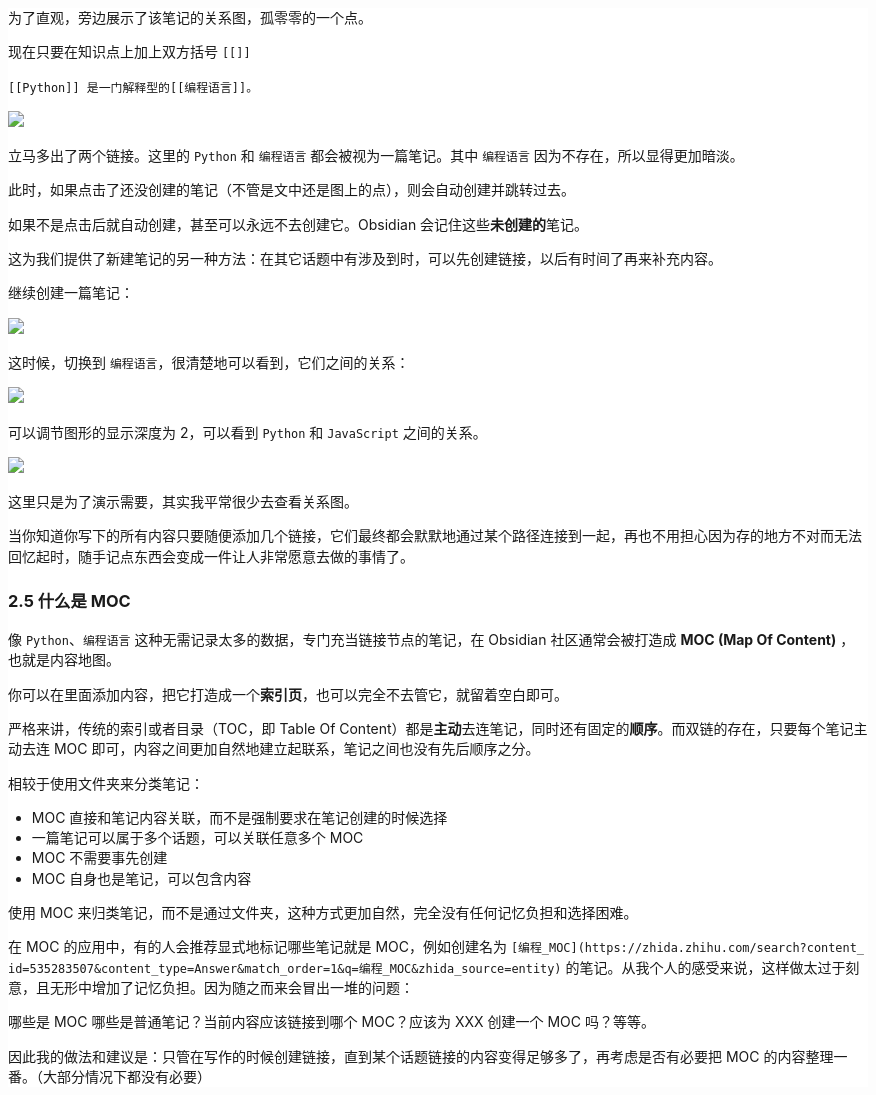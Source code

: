 为了直观，旁边展示了该笔记的关系图，孤零零的一个点。

现在只要在知识点上加上双方括号 `[[]]`

```
[[Python]] 是一门解释型的[[编程语言]]。

```

![](https://picx.zhimg.com/v2-498e75aab6d44f3194bbf4bcbedd296f_r.jpg?source=1def8aca)

立马多出了两个链接。这里的 `Python` 和 `编程语言` 都会被视为一篇笔记。其中 `编程语言` 因为不存在，所以显得更加暗淡。

此时，如果点击了还没创建的笔记（不管是文中还是图上的点），则会自动创建并跳转过去。

如果不是点击后就自动创建，甚至可以永远不去创建它。Obsidian 会记住这些**未创建的**笔记。

这为我们提供了新建笔记的另一种方法：在其它话题中有涉及到时，可以先创建链接，以后有时间了再来补充内容。

继续创建一篇笔记：

![](https://pic1.zhimg.com/v2-d09644dda5672060e11a4ef0177c0e86_r.jpg?source=1def8aca)

这时候，切换到 `编程语言`，很清楚地可以看到，它们之间的关系：

![](https://picx.zhimg.com/v2-578c4c5cc9b5faa1b3e0c2f21b513496_r.jpg?source=1def8aca)

可以调节图形的显示深度为 2，可以看到 `Python` 和 `JavaScript` 之间的关系。

![](https://pica.zhimg.com/v2-ffdda99daef2cf80d366d5dae94b2e24_r.jpg?source=1def8aca)

这里只是为了演示需要，其实我平常很少去查看关系图。

当你知道你写下的所有内容只要随便添加几个链接，它们最终都会默默地通过某个路径连接到一起，再也不用担心因为存的地方不对而无法回忆起时，随手记点东西会变成一件让人非常愿意去做的事情了。

### 2.5 **什么是 MOC**

像 `Python`、`编程语言` 这种无需记录太多的数据，专门充当链接节点的笔记，在 Obsidian 社区通常会被打造成 **MOC (Map Of Content)** ，也就是内容地图。

你可以在里面添加内容，把它打造成一个**索引页**，也可以完全不去管它，就留着空白即可。

严格来讲，传统的索引或者目录（TOC，即 Table Of Content）都是**主动**去连笔记，同时还有固定的**顺序**。而双链的存在，只要每个笔记主动去连 MOC 即可，内容之间更加自然地建立起联系，笔记之间也没有先后顺序之分。

相较于使用文件夹来分类笔记：

- MOC 直接和笔记内容关联，而不是强制要求在笔记创建的时候选择
- 一篇笔记可以属于多个话题，可以关联任意多个 MOC
- MOC 不需要事先创建
- MOC 自身也是笔记，可以包含内容

使用 MOC 来归类笔记，而不是通过文件夹，这种方式更加自然，完全没有任何记忆负担和选择困难。

在 MOC 的应用中，有的人会推荐显式地标记哪些笔记就是 MOC，例如创建名为 `[编程_MOC](https://zhida.zhihu.com/search?content_id=535283507&content_type=Answer&match_order=1&q=编程_MOC&zhida_source=entity)` 的笔记。从我个人的感受来说，这样做太过于刻意，且无形中增加了记忆负担。因为随之而来会冒出一堆的问题：

哪些是 MOC 哪些是普通笔记？当前内容应该链接到哪个 MOC？应该为 XXX 创建一个 MOC 吗？等等。

因此我的做法和建议是：只管在写作的时候创建链接，直到某个话题链接的内容变得足够多了，再考虑是否有必要把 MOC 的内容整理一番。（大部分情况下都没有必要）
